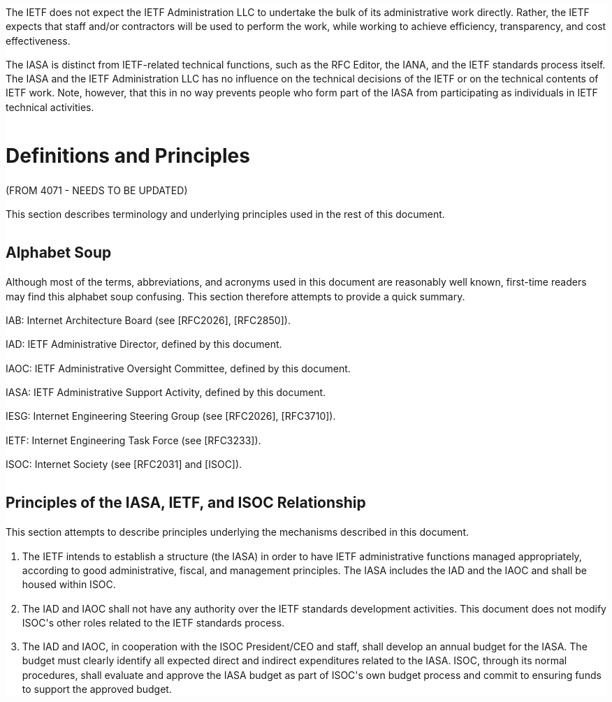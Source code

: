 The IETF does not expect the IETF Administration LLC to undertake the bulk of its administrative work directly. Rather, the IETF expects that staff and/or contractors will be used to perform the work, while working to achieve efficiency, transparency, and cost effectiveness.

The IASA is distinct from IETF-related technical functions, such as the RFC Editor, the IANA, and the IETF standards process itself.  The IASA and the IETF Administration LLC has no influence on the technical decisions of the IETF or on the technical contents of IETF work.  Note, however, that this in no way prevents people who form part of the IASA from participating as individuals in IETF technical activities.

# Definitions and Principles
(FROM 4071 - NEEDS TO BE UPDATED)

   This section describes terminology and underlying principles used in
   the rest of this document.

## Alphabet Soup

   Although most of the terms, abbreviations, and acronyms used in this
   document are reasonably well known, first-time readers may find this
   alphabet soup confusing.  This section therefore attempts to provide
   a quick summary.

   IAB: Internet Architecture Board (see [RFC2026], [RFC2850]).

   IAD: IETF Administrative Director, defined by this document.

   IAOC: IETF Administrative Oversight Committee, defined by this
         document.

   IASA: IETF Administrative Support Activity, defined by this document.

   IESG: Internet Engineering Steering Group (see [RFC2026], [RFC3710]).

   IETF: Internet Engineering Task Force (see [RFC3233]).

   ISOC: Internet Society (see [RFC2031] and [ISOC]).

##  Principles of the IASA, IETF, and ISOC Relationship

   This section attempts to describe principles underlying the
   mechanisms described in this document.

   1.  The IETF intends to establish a structure (the IASA) in order to
       have IETF administrative functions managed appropriately,
       according to good administrative, fiscal, and management
       principles.  The IASA includes the IAD and the IAOC and shall be
       housed within ISOC.

   2.  The IAD and IAOC shall not have any authority over the IETF
       standards development activities.  This document does not modify
       ISOC's other roles related to the IETF standards process.

   3.  The IAD and IAOC, in cooperation with the ISOC President/CEO and
       staff, shall develop an annual budget for the IASA.  The budget
       must clearly identify all expected direct and indirect
       expenditures related to the IASA.  ISOC, through its normal
       procedures, shall evaluate and approve the IASA budget as part of
       ISOC's own budget process and commit to ensuring funds to support
       the approved budget.
